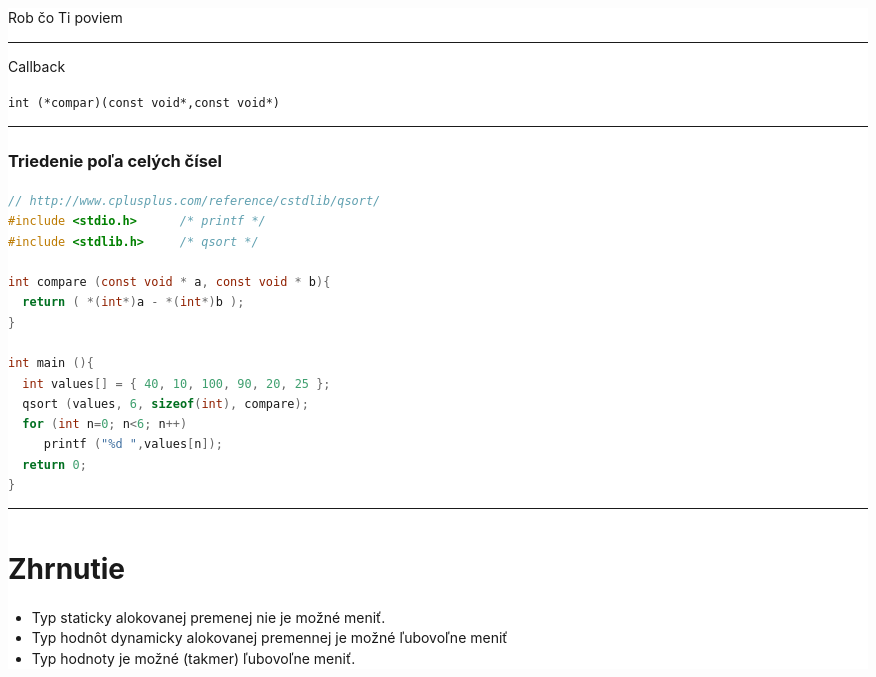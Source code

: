 Rob čo Ti poviem

---
Callback

    int (*compar)(const void*,const void*)

---
### Triedenie poľa celých čísel

``` c
// http://www.cplusplus.com/reference/cstdlib/qsort/
#include <stdio.h>      /* printf */
#include <stdlib.h>     /* qsort */

int compare (const void * a, const void * b){
  return ( *(int*)a - *(int*)b );
}

int main (){
  int values[] = { 40, 10, 100, 90, 20, 25 };
  qsort (values, 6, sizeof(int), compare);
  for (int n=0; n<6; n++)
     printf ("%d ",values[n]);
  return 0;
}
```

---
# Zhrnutie

- Typ staticky alokovanej premenej nie je možné meniť.
- Typ hodnôt dynamicky alokovanej premennej je možné ľubovoľne meniť
- Typ hodnoty je možné (takmer) ľubovoľne meniť.
